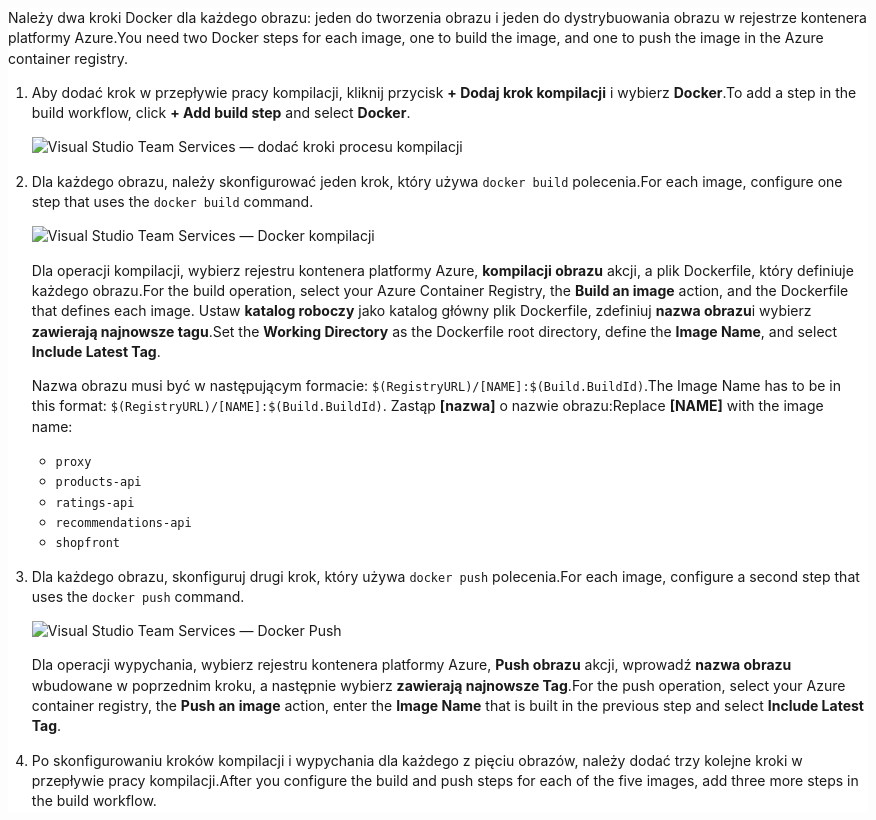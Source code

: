 <span data-ttu-id="67b5c-186">Należy dwa kroki Docker dla każdego obrazu: jeden do tworzenia obrazu i jeden do dystrybuowania obrazu w rejestrze kontenera platformy Azure.</span><span class="sxs-lookup"><span data-stu-id="67b5c-186">You need two Docker steps for each image, one to build the image, and one to push the image in the Azure container registry.</span></span> 

1. <span data-ttu-id="67b5c-187">Aby dodać krok w przepływie pracy kompilacji, kliknij przycisk **+ Dodaj krok kompilacji** i wybierz **Docker**.</span><span class="sxs-lookup"><span data-stu-id="67b5c-187">To add a step in the build workflow, click **+ Add build step** and select **Docker**.</span></span>

    ![Visual Studio Team Services — dodać kroki procesu kompilacji](./media/container-service-docker-swarm-mode-setup-ci-cd-acs-engine/vsts-build-add-task.png)

2. <span data-ttu-id="67b5c-189">Dla każdego obrazu, należy skonfigurować jeden krok, który używa `docker build` polecenia.</span><span class="sxs-lookup"><span data-stu-id="67b5c-189">For each image, configure one step that uses the `docker build` command.</span></span>

    ![Visual Studio Team Services — Docker kompilacji](./media/container-service-docker-swarm-mode-setup-ci-cd-acs-engine/vsts-docker-build.png)

    <span data-ttu-id="67b5c-191">Dla operacji kompilacji, wybierz rejestru kontenera platformy Azure, **kompilacji obrazu** akcji, a plik Dockerfile, który definiuje każdego obrazu.</span><span class="sxs-lookup"><span data-stu-id="67b5c-191">For the build operation, select your Azure Container Registry, the **Build an image** action, and the Dockerfile that defines each image.</span></span> <span data-ttu-id="67b5c-192">Ustaw **katalog roboczy** jako katalog główny plik Dockerfile, zdefiniuj **nazwa obrazu**i wybierz **zawierają najnowsze tagu**.</span><span class="sxs-lookup"><span data-stu-id="67b5c-192">Set the **Working Directory** as the Dockerfile root directory, define the **Image Name**, and select **Include Latest Tag**.</span></span>
    
    <span data-ttu-id="67b5c-193">Nazwa obrazu musi być w następującym formacie: ```$(RegistryURL)/[NAME]:$(Build.BuildId)```.</span><span class="sxs-lookup"><span data-stu-id="67b5c-193">The Image Name has to be in this format: ```$(RegistryURL)/[NAME]:$(Build.BuildId)```.</span></span> <span data-ttu-id="67b5c-194">Zastąp **[nazwa]** o nazwie obrazu:</span><span class="sxs-lookup"><span data-stu-id="67b5c-194">Replace **[NAME]** with the image name:</span></span>
    - ```proxy```
    - ```products-api```
    - ```ratings-api```
    - ```recommendations-api```
    - ```shopfront```

3. <span data-ttu-id="67b5c-195">Dla każdego obrazu, skonfiguruj drugi krok, który używa `docker push` polecenia.</span><span class="sxs-lookup"><span data-stu-id="67b5c-195">For each image, configure a second step that uses the `docker push` command.</span></span>

    ![Visual Studio Team Services — Docker Push](./media/container-service-docker-swarm-mode-setup-ci-cd-acs-engine/vsts-docker-push.png)

    <span data-ttu-id="67b5c-197">Dla operacji wypychania, wybierz rejestru kontenera platformy Azure, **Push obrazu** akcji, wprowadź **nazwa obrazu** wbudowane w poprzednim kroku, a następnie wybierz **zawierają najnowsze Tag**.</span><span class="sxs-lookup"><span data-stu-id="67b5c-197">For the push operation, select your Azure container registry, the **Push an image** action, enter the **Image Name** that is built in the previous step and select **Include Latest Tag**.</span></span>

4. <span data-ttu-id="67b5c-198">Po skonfigurowaniu kroków kompilacji i wypychania dla każdego z pięciu obrazów, należy dodać trzy kolejne kroki w przepływie pracy kompilacji.</span><span class="sxs-lookup"><span data-stu-id="67b5c-198">After you configure the build and push steps for each of the five images, add three more steps in the build workflow.</span></span>
